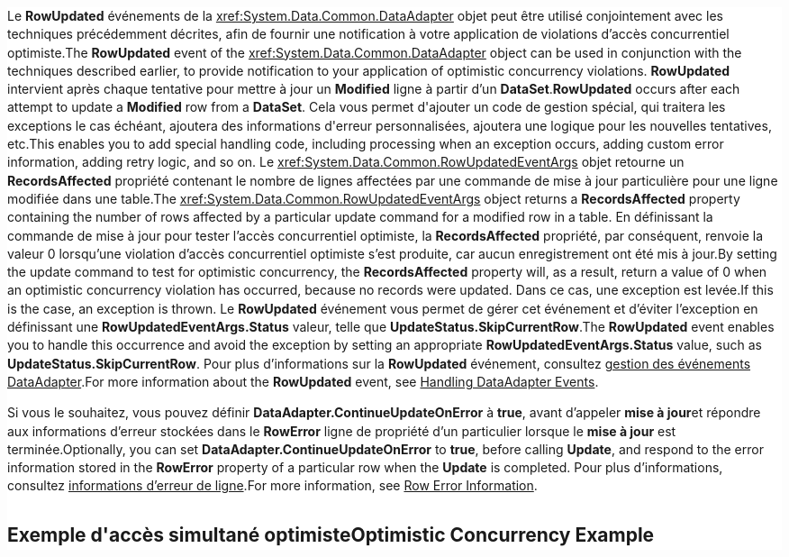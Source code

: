  <span data-ttu-id="84997-203">Le **RowUpdated** événements de la <xref:System.Data.Common.DataAdapter> objet peut être utilisé conjointement avec les techniques précédemment décrites, afin de fournir une notification à votre application de violations d’accès concurrentiel optimiste.</span><span class="sxs-lookup"><span data-stu-id="84997-203">The **RowUpdated** event of the <xref:System.Data.Common.DataAdapter> object can be used in conjunction with the techniques described earlier, to provide notification to your application of optimistic concurrency violations.</span></span> <span data-ttu-id="84997-204">**RowUpdated** intervient après chaque tentative pour mettre à jour un **Modified** ligne à partir d’un **DataSet**.</span><span class="sxs-lookup"><span data-stu-id="84997-204">**RowUpdated** occurs after each attempt to update a **Modified** row from a **DataSet**.</span></span> <span data-ttu-id="84997-205">Cela vous permet d'ajouter un code de gestion spécial, qui traitera les exceptions le cas échéant, ajoutera des informations d'erreur personnalisées, ajoutera une logique pour les nouvelles tentatives, etc.</span><span class="sxs-lookup"><span data-stu-id="84997-205">This enables you to add special handling code, including processing when an exception occurs, adding custom error information, adding retry logic, and so on.</span></span> <span data-ttu-id="84997-206">Le <xref:System.Data.Common.RowUpdatedEventArgs> objet retourne un **RecordsAffected** propriété contenant le nombre de lignes affectées par une commande de mise à jour particulière pour une ligne modifiée dans une table.</span><span class="sxs-lookup"><span data-stu-id="84997-206">The <xref:System.Data.Common.RowUpdatedEventArgs> object returns a **RecordsAffected** property containing the number of rows affected by a particular update command for a modified row in a table.</span></span> <span data-ttu-id="84997-207">En définissant la commande de mise à jour pour tester l’accès concurrentiel optimiste, la **RecordsAffected** propriété, par conséquent, renvoie la valeur 0 lorsqu’une violation d’accès concurrentiel optimiste s’est produite, car aucun enregistrement ont été mis à jour.</span><span class="sxs-lookup"><span data-stu-id="84997-207">By setting the update command to test for optimistic concurrency, the **RecordsAffected** property will, as a result, return a value of 0 when an optimistic concurrency violation has occurred, because no records were updated.</span></span> <span data-ttu-id="84997-208">Dans ce cas, une exception est levée.</span><span class="sxs-lookup"><span data-stu-id="84997-208">If this is the case, an exception is thrown.</span></span> <span data-ttu-id="84997-209">Le **RowUpdated** événement vous permet de gérer cet événement et d’éviter l’exception en définissant une **RowUpdatedEventArgs.Status** valeur, telle que  **UpdateStatus.SkipCurrentRow**.</span><span class="sxs-lookup"><span data-stu-id="84997-209">The **RowUpdated** event enables you to handle this occurrence and avoid the exception by setting an appropriate **RowUpdatedEventArgs.Status** value, such as **UpdateStatus.SkipCurrentRow**.</span></span> <span data-ttu-id="84997-210">Pour plus d’informations sur la **RowUpdated** événement, consultez [gestion des événements DataAdapter](../../../../docs/framework/data/adonet/handling-dataadapter-events.md).</span><span class="sxs-lookup"><span data-stu-id="84997-210">For more information about the **RowUpdated** event, see [Handling DataAdapter Events](../../../../docs/framework/data/adonet/handling-dataadapter-events.md).</span></span>  
  
 <span data-ttu-id="84997-211">Si vous le souhaitez, vous pouvez définir **DataAdapter.ContinueUpdateOnError** à **true**, avant d’appeler **mise à jour**et répondre aux informations d’erreur stockées dans le **RowError** ligne de propriété d’un particulier lorsque le **mise à jour** est terminée.</span><span class="sxs-lookup"><span data-stu-id="84997-211">Optionally, you can set **DataAdapter.ContinueUpdateOnError** to **true**, before calling **Update**, and respond to the error information stored in the **RowError** property of a particular row when the **Update** is completed.</span></span> <span data-ttu-id="84997-212">Pour plus d’informations, consultez [informations d’erreur de ligne](../../../../docs/framework/data/adonet/dataset-datatable-dataview/row-error-information.md).</span><span class="sxs-lookup"><span data-stu-id="84997-212">For more information, see [Row Error Information](../../../../docs/framework/data/adonet/dataset-datatable-dataview/row-error-information.md).</span></span>  
  
## <a name="optimistic-concurrency-example"></a><span data-ttu-id="84997-213">Exemple d'accès simultané optimiste</span><span class="sxs-lookup"><span data-stu-id="84997-213">Optimistic Concurrency Example</span></span>  